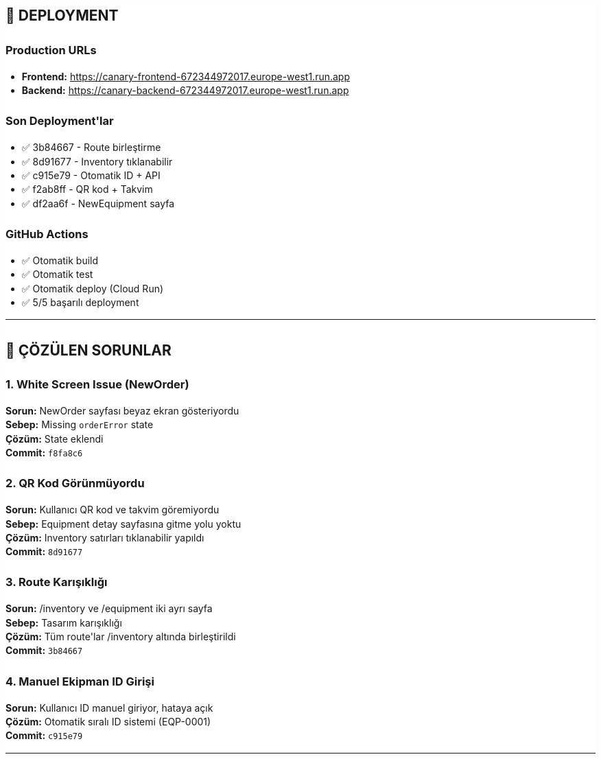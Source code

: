 ## 🚀 DEPLOYMENT

### Production URLs
- **Frontend:** https://canary-frontend-672344972017.europe-west1.run.app
- **Backend:** https://canary-backend-672344972017.europe-west1.run.app

### Son Deployment'lar
- ✅ 3b84667 - Route birleştirme
- ✅ 8d91677 - Inventory tıklanabilir
- ✅ c915e79 - Otomatik ID + API
- ✅ f2ab8ff - QR kod + Takvim
- ✅ df2aa6f - NewEquipment sayfa

### GitHub Actions
- ✅ Otomatik build
- ✅ Otomatik test
- ✅ Otomatik deploy (Cloud Run)
- ✅ 5/5 başarılı deployment

---

## 🐛 ÇÖZÜLEN SORUNLAR

### 1. **White Screen Issue (NewOrder)**
**Sorun:** NewOrder sayfası beyaz ekran gösteriyordu  
**Sebep:** Missing `orderError` state  
**Çözüm:** State eklendi  
**Commit:** `f8fa8c6`

### 2. **QR Kod Görünmüyordu**
**Sorun:** Kullanıcı QR kod ve takvim göremiyordu  
**Sebep:** Equipment detay sayfasına gitme yolu yoktu  
**Çözüm:** Inventory satırları tıklanabilir yapıldı  
**Commit:** `8d91677`

### 3. **Route Karışıklığı**
**Sorun:** /inventory ve /equipment iki ayrı sayfa  
**Sebep:** Tasarım karışıklığı  
**Çözüm:** Tüm route'lar /inventory altında birleştirildi  
**Commit:** `3b84667`

### 4. **Manuel Ekipman ID Girişi**
**Sorun:** Kullanıcı ID manuel giriyor, hataya açık  
**Çözüm:** Otomatik sıralı ID sistemi (EQP-0001)  
**Commit:** `c915e79`

---
